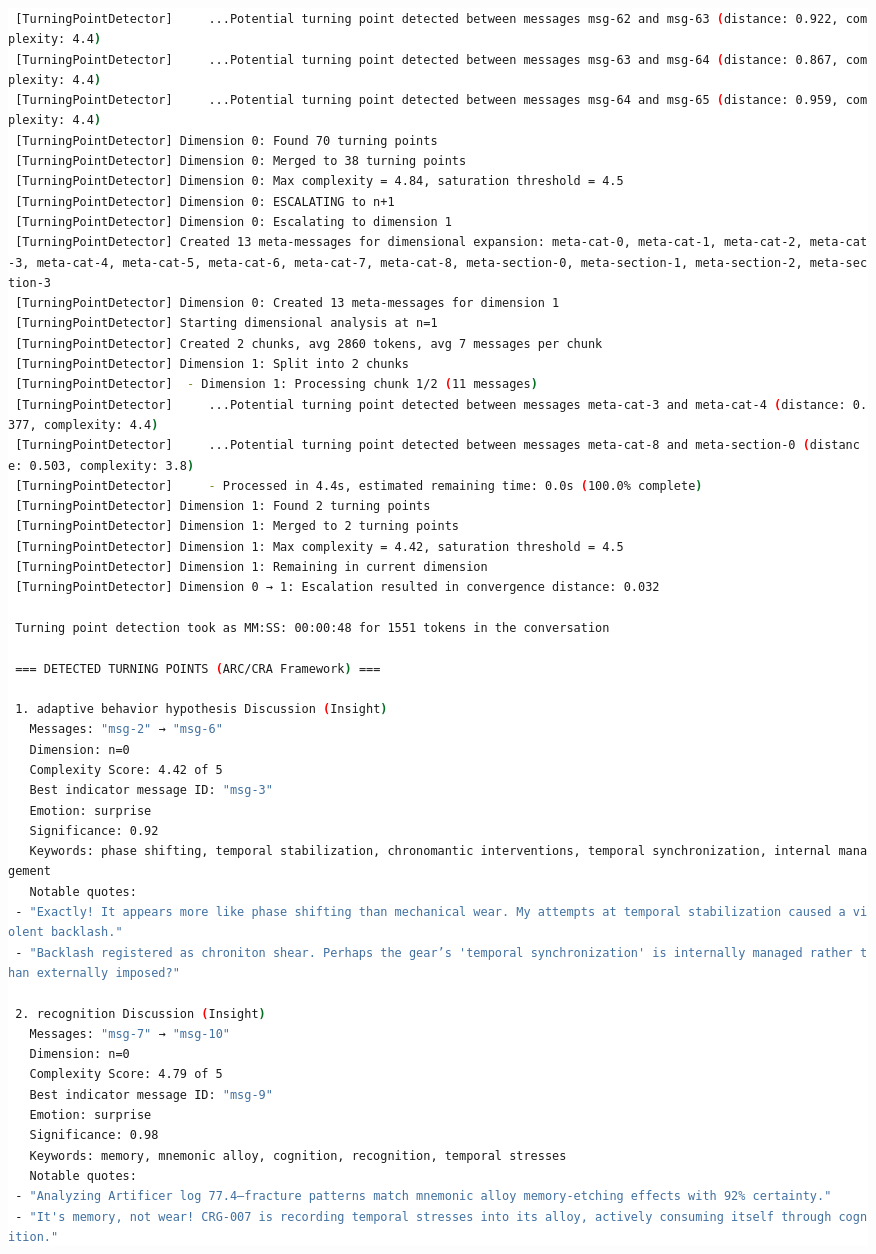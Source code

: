  ```sh
  [TurningPointDetector]     ...Potential turning point detected between messages msg-62 and msg-63 (distance: 0.922, complexity: 4.4)
  [TurningPointDetector]     ...Potential turning point detected between messages msg-63 and msg-64 (distance: 0.867, complexity: 4.4)
  [TurningPointDetector]     ...Potential turning point detected between messages msg-64 and msg-65 (distance: 0.959, complexity: 4.4)
  [TurningPointDetector] Dimension 0: Found 70 turning points
  [TurningPointDetector] Dimension 0: Merged to 38 turning points
  [TurningPointDetector] Dimension 0: Max complexity = 4.84, saturation threshold = 4.5
  [TurningPointDetector] Dimension 0: ESCALATING to n+1
  [TurningPointDetector] Dimension 0: Escalating to dimension 1
  [TurningPointDetector] Created 13 meta-messages for dimensional expansion: meta-cat-0, meta-cat-1, meta-cat-2, meta-cat-3, meta-cat-4, meta-cat-5, meta-cat-6, meta-cat-7, meta-cat-8, meta-section-0, meta-section-1, meta-section-2, meta-section-3
  [TurningPointDetector] Dimension 0: Created 13 meta-messages for dimension 1
  [TurningPointDetector] Starting dimensional analysis at n=1
  [TurningPointDetector] Created 2 chunks, avg 2860 tokens, avg 7 messages per chunk
  [TurningPointDetector] Dimension 1: Split into 2 chunks
  [TurningPointDetector]  - Dimension 1: Processing chunk 1/2 (11 messages)
  [TurningPointDetector]     ...Potential turning point detected between messages meta-cat-3 and meta-cat-4 (distance: 0.377, complexity: 4.4)
  [TurningPointDetector]     ...Potential turning point detected between messages meta-cat-8 and meta-section-0 (distance: 0.503, complexity: 3.8)
  [TurningPointDetector]     - Processed in 4.4s, estimated remaining time: 0.0s (100.0% complete)
  [TurningPointDetector] Dimension 1: Found 2 turning points
  [TurningPointDetector] Dimension 1: Merged to 2 turning points
  [TurningPointDetector] Dimension 1: Max complexity = 4.42, saturation threshold = 4.5
  [TurningPointDetector] Dimension 1: Remaining in current dimension
  [TurningPointDetector] Dimension 0 → 1: Escalation resulted in convergence distance: 0.032

  Turning point detection took as MM:SS: 00:00:48 for 1551 tokens in the conversation

  === DETECTED TURNING POINTS (ARC/CRA Framework) ===

  1. adaptive behavior hypothesis Discussion (Insight)
    Messages: "msg-2" → "msg-6"
    Dimension: n=0
    Complexity Score: 4.42 of 5
    Best indicator message ID: "msg-3"
    Emotion: surprise
    Significance: 0.92
    Keywords: phase shifting, temporal stabilization, chronomantic interventions, temporal synchronization, internal management
    Notable quotes:
  - "Exactly! It appears more like phase shifting than mechanical wear. My attempts at temporal stabilization caused a violent backlash."
  - "Backlash registered as chroniton shear. Perhaps the gear’s 'temporal synchronization' is internally managed rather than externally imposed?"

  2. recognition Discussion (Insight)
    Messages: "msg-7" → "msg-10"
    Dimension: n=0
    Complexity Score: 4.79 of 5
    Best indicator message ID: "msg-9"
    Emotion: surprise
    Significance: 0.98
    Keywords: memory, mnemonic alloy, cognition, recognition, temporal stresses
    Notable quotes:
  - "Analyzing Artificer log 77.4—fracture patterns match mnemonic alloy memory-etching effects with 92% certainty."
  - "It's memory, not wear! CRG-007 is recording temporal stresses into its alloy, actively consuming itself through cognition."

 ```